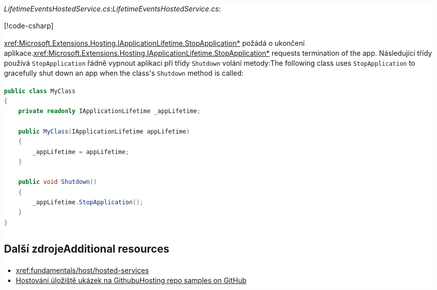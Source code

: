<span data-ttu-id="7691e-292">*LifetimeEventsHostedService.cs*:</span><span class="sxs-lookup"><span data-stu-id="7691e-292">*LifetimeEventsHostedService.cs*:</span></span>

[!code-csharp[](generic-host/samples/2.x/GenericHostSample/LifetimeEventsHostedService.cs?name=snippet1)]

<span data-ttu-id="7691e-293"><xref:Microsoft.Extensions.Hosting.IApplicationLifetime.StopApplication*> požádá o ukončení aplikace.</span><span class="sxs-lookup"><span data-stu-id="7691e-293"><xref:Microsoft.Extensions.Hosting.IApplicationLifetime.StopApplication*> requests termination of the app.</span></span> <span data-ttu-id="7691e-294">Následující třídy používá `StopApplication` řádně vypnout aplikaci při třídy `Shutdown` volání metody:</span><span class="sxs-lookup"><span data-stu-id="7691e-294">The following class uses `StopApplication` to gracefully shut down an app when the class's `Shutdown` method is called:</span></span>

```csharp
public class MyClass
{
    private readonly IApplicationLifetime _appLifetime;

    public MyClass(IApplicationLifetime appLifetime)
    {
        _appLifetime = appLifetime;
    }

    public void Shutdown()
    {
        _appLifetime.StopApplication();
    }
}
```

## <a name="additional-resources"></a><span data-ttu-id="7691e-295">Další zdroje</span><span class="sxs-lookup"><span data-stu-id="7691e-295">Additional resources</span></span>

* <xref:fundamentals/host/hosted-services>
* [<span data-ttu-id="7691e-296">Hostování úložiště ukázek na Githubu</span><span class="sxs-lookup"><span data-stu-id="7691e-296">Hosting repo samples on GitHub</span></span>](https://github.com/aspnet/Hosting/tree/release/2.1/samples)
